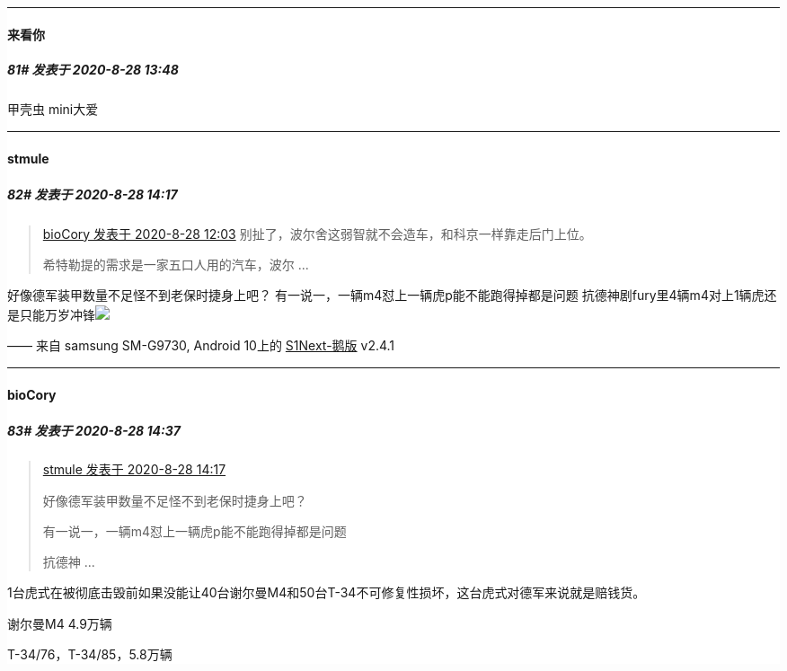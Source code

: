 


-----

####  来看你  
##### 81#       发表于 2020-8-28 13:48




甲壳虫 mini大爱







-----

####  stmule  
##### 82#       发表于 2020-8-28 14:17



<blockquote><a href="httphttps://bbs.saraba1st.com/2b/forum.php?mod=redirect&amp;goto=findpost&amp;pid=48573854&amp;ptid=1956897" target="_blank">bioCory 发表于 2020-8-28 12:03</a>
别扯了，波尔舍这弱智就不会造车，和科京一样靠走后门上位。


希特勒提的需求是一家五口人用的汽车，波尔 ...</blockquote>
好像德军装甲数量不足怪不到老保时捷身上吧？
有一说一，一辆m4怼上一辆虎p能不能跑得掉都是问题
抗德神剧fury里4辆m4对上1辆虎还是只能万岁冲锋<img src="https://static.saraba1st.com/image/smiley/face2017/067.png" referrerpolicy="no-referrer">

—— 来自 samsung SM-G9730, Android 10上的 [S1Next-鹅版](https://github.com/ykrank/S1-Next/releases) v2.4.1







-----

####  bioCory  
##### 83#       发表于 2020-8-28 14:37



<blockquote><a href="httphttps://bbs.saraba1st.com/2b/forum.php?mod=redirect&amp;goto=findpost&amp;pid=48574999&amp;ptid=1956897" target="_blank">stmule 发表于 2020-8-28 14:17</a>

好像德军装甲数量不足怪不到老保时捷身上吧？

有一说一，一辆m4怼上一辆虎p能不能跑得掉都是问题

抗德神 ...</blockquote>
1台虎式在被彻底击毁前如果没能让40台谢尔曼M4和50台T-34不可修复性损坏，这台虎式对德军来说就是赔钱货。


谢尔曼M4 4.9万辆

T-34/76，T-34/85，5.8万辆
